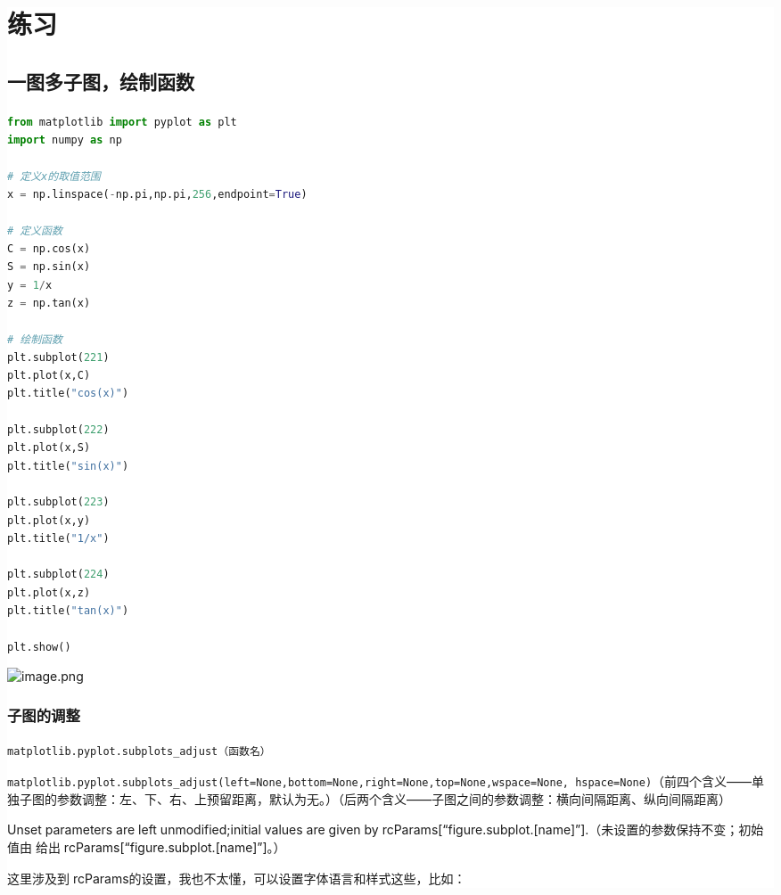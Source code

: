 # 练习

## 一图多子图，绘制函数

```python
from matplotlib import pyplot as plt
import numpy as np

# 定义x的取值范围
x = np.linspace(-np.pi,np.pi,256,endpoint=True)

# 定义函数
C = np.cos(x)
S = np.sin(x)
y = 1/x
z = np.tan(x)

# 绘制函数
plt.subplot(221)
plt.plot(x,C)
plt.title("cos(x)")

plt.subplot(222)
plt.plot(x,S)
plt.title("sin(x)")

plt.subplot(223)
plt.plot(x,y)
plt.title("1/x")

plt.subplot(224)
plt.plot(x,z)
plt.title("tan(x)")

plt.show()
```

![image.png](https://s2.loli.net/2022/10/04/T8JRU5Og92MDHto.png)



### 子图的调整

`matplotlib.pyplot.subplots_adjust（函数名）`

`matplotlib.pyplot.subplots_adjust(left=None,bottom=None,right=None,top=None,wspace=None, hspace=None)`（前四个含义——单独子图的参数调整：左、下、右、上预留距离，默认为无。）（后两个含义——子图之间的参数调整：横向间隔距离、纵向间隔距离）

Unset parameters are left unmodified;initial values are given by rcParams[“figure.subplot.[name]”].（未设置的参数保持不变；初始值由 给出 rcParams[“figure.subplot.[name]”]。）

这里涉及到 rcParams的设置，我也不太懂，可以设置字体语言和样式这些，比如：

